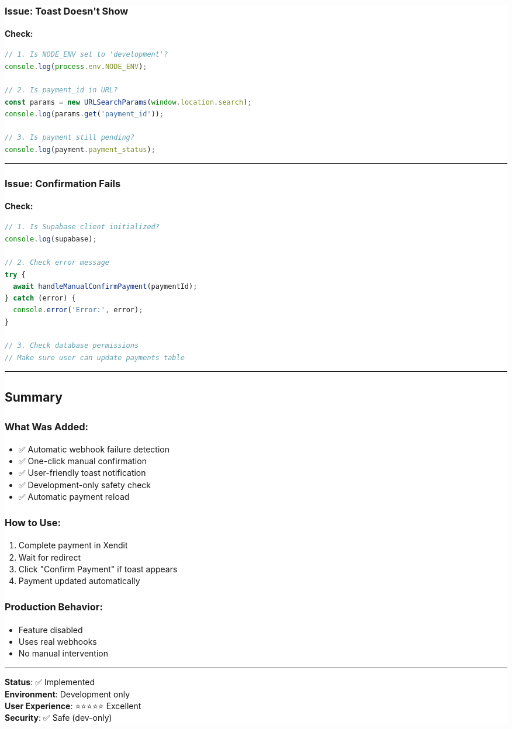 ### Issue: Toast Doesn't Show

**Check:**
```typescript
// 1. Is NODE_ENV set to 'development'?
console.log(process.env.NODE_ENV);

// 2. Is payment_id in URL?
const params = new URLSearchParams(window.location.search);
console.log(params.get('payment_id'));

// 3. Is payment still pending?
console.log(payment.payment_status);
```

---

### Issue: Confirmation Fails

**Check:**
```typescript
// 1. Is Supabase client initialized?
console.log(supabase);

// 2. Check error message
try {
  await handleManualConfirmPayment(paymentId);
} catch (error) {
  console.error('Error:', error);
}

// 3. Check database permissions
// Make sure user can update payments table
```

---

## Summary

### What Was Added:
- ✅ Automatic webhook failure detection
- ✅ One-click manual confirmation
- ✅ User-friendly toast notification
- ✅ Development-only safety check
- ✅ Automatic payment reload

### How to Use:
1. Complete payment in Xendit
2. Wait for redirect
3. Click "Confirm Payment" if toast appears
4. Payment updated automatically

### Production Behavior:
- Feature disabled
- Uses real webhooks
- No manual intervention

---

**Status**: ✅ Implemented  
**Environment**: Development only  
**User Experience**: ⭐⭐⭐⭐⭐ Excellent  
**Security**: ✅ Safe (dev-only)
